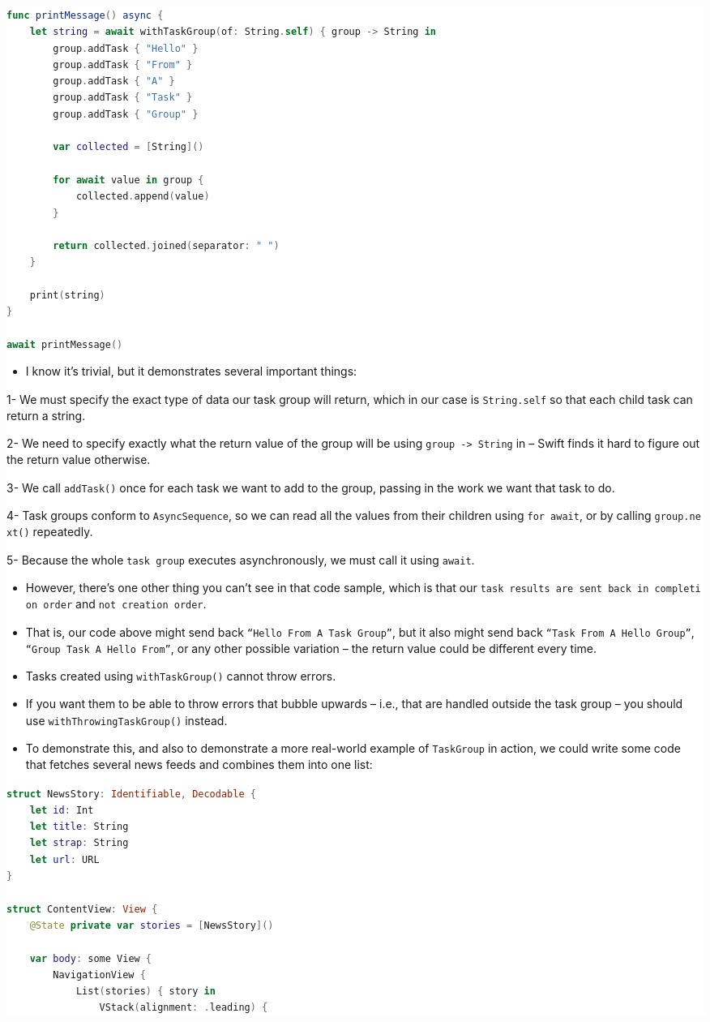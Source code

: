 ```swift
func printMessage() async {
    let string = await withTaskGroup(of: String.self) { group -> String in
        group.addTask { "Hello" }
        group.addTask { "From" }
        group.addTask { "A" }
        group.addTask { "Task" }
        group.addTask { "Group" }

        var collected = [String]()

        for await value in group {
            collected.append(value)
        }

        return collected.joined(separator: " ")
    }

    print(string)
}

await printMessage()
```

- I know it’s trivial, but it demonstrates several important things:

1- We must specify the exact type of data our task group will return, which in our case is `String.self` so that each child task can return a string.

2- We need to specify exactly what the return value of the group will be using `group -> String` in – Swift finds it hard to figure out the return value otherwise.

3- We call `addTask()` once for each task we want to add to the group, passing in the work we want that task to do.

4- Task groups conform to `AsyncSequence`, so we can read all the values from their children using `for await`, or by calling `group.next()` repeatedly.

5- Because the whole `task group` executes asynchronously, we must call it using `await`.

- However, there’s one other thing you can’t see in that code sample, which is that our `task results are sent back in completion order` and `not creation order`.

- That is, our code above might send back `“Hello From A Task Group”`, but it also might send back `“Task From A Hello Group”`, `“Group Task A Hello From”`, or any other possible variation – the return value could be different every time.

- Tasks created using `withTaskGroup()` cannot throw errors. 

- If you want them to be able to throw errors that bubble upwards – i.e., that are handled outside the task group – you should use `withThrowingTaskGroup()` instead.

- To demonstrate this, and also to demonstrate a more real-world example of `TaskGroup` in action, we could write some code that fetches several news feeds and combines them into one list:

```swift
struct NewsStory: Identifiable, Decodable {
    let id: Int
    let title: String
    let strap: String
    let url: URL
}

struct ContentView: View {
    @State private var stories = [NewsStory]()

    var body: some View {
        NavigationView {
            List(stories) { story in
                VStack(alignment: .leading) {
```